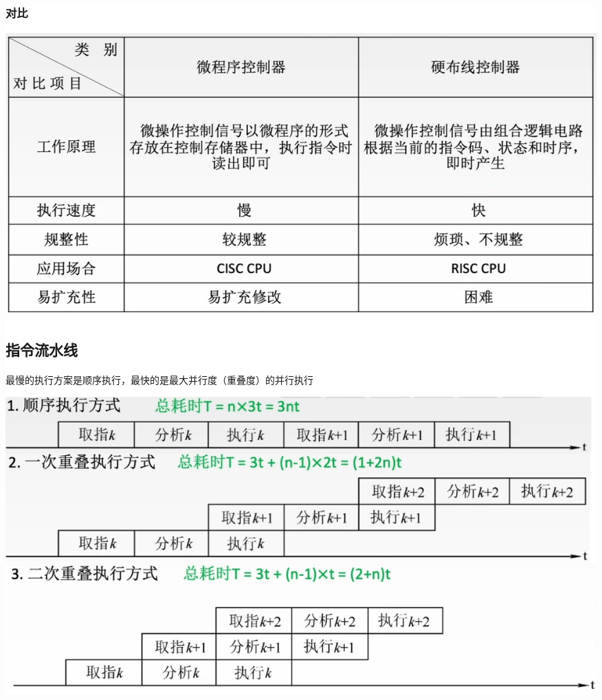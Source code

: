 ### 对比

![微程序控制器 vs 硬布线控制器](<./img/微程序控制器 vs 硬布线控制器.jpg>)

## 指令流水线

最慢的执行方案是顺序执行，最快的是最大并行度（重叠度）的并行执行

![流水线](<./img/流水线.jpg>)
